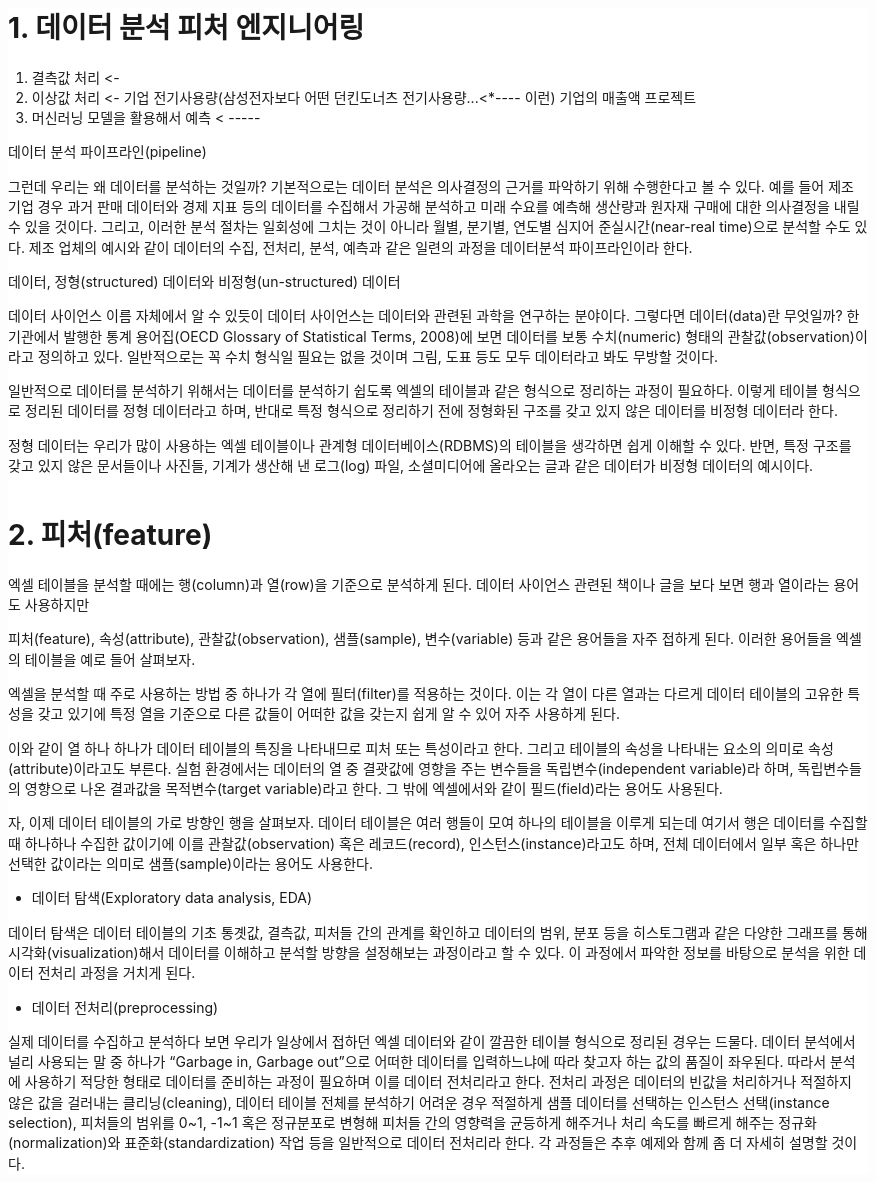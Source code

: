  # 1. 데이터 분석 피처 엔지니어링



1. 결측값 처리 <- 
2. 이상값 처리 <- 기업 전기사용량(삼성전자보다 어떤 던킨도너츠 전기사용량...<*---- 이런) 기업의 매출액 프로젝트
3. 머신러닝 모델을 활용해서 예측  < -----



데이터 분석 파이프라인(pipeline)

그런데 우리는 왜 데이터를 분석하는 것일까? 기본적으로는 데이터 분석은 의사결정의 근거를 파악하기 위해 수행한다고 볼 수 있다. 
예를 들어 제조 기업 경우 과거 판매 데이터와 경제 지표 등의 데이터를 수집해서 가공해 분석하고 미래 수요를 예측해 생산량과 원자재 구매에 대한 의사결정을 내릴 수 있을 것이다. 
그리고, 이러한 분석 절차는 일회성에 그치는 것이 아니라 월별, 분기별, 연도별 심지어 준실시간(near-real time)으로 분석할 수도 있다. 
제조 업체의 예시와 같이 데이터의 수집, 전처리, 분석, 예측과 같은 일련의 과정을 데이터분석 파이프라인이라 한다.

데이터, 정형(structured) 데이터와 비정형(un-structured) 데이터

데이터 사이언스 이름 자체에서 알 수 있듯이 데이터 사이언스는 데이터와 관련된 과학을 연구하는 분야이다. 그렇다면 데이터(data)란 무엇일까? 한 기관에서 발행한 통계 용어집(OECD Glossary of Statistical Terms, 2008)에 보면 데이터를 보통 수치(numeric) 형태의 관찰값(observation)이라고 정의하고 있다. 일반적으로는 꼭 수치 형식일 필요는 없을 것이며 그림, 도표 등도 모두 데이터라고 봐도 무방할 것이다.

일반적으로 데이터를 분석하기 위해서는 데이터를 분석하기 쉽도록 엑셀의 테이블과 같은 형식으로 정리하는 과정이 필요하다. 이렇게 테이블 형식으로 정리된 데이터를 정형 데이터라고 하며, 반대로 특정 형식으로 정리하기 전에 정형화된 구조를 갖고 있지 않은 데이터를 비정형 데이터라 한다.

정형 데이터는 우리가 많이 사용하는 엑셀 테이블이나 관계형 데이터베이스(RDBMS)의 테이블을 생각하면 쉽게 이해할 수 있다. 반면, 특정 구조를 갖고 있지 않은 문서들이나 사진들, 기계가 생산해 낸 로그(log) 파일, 소셜미디어에 올라오는 글과 같은 데이터가 비정형 데이터의 예시이다.

# 2. 피처(feature)

엑셀 테이블을 분석할 때에는 행(column)과 열(row)을 기준으로 분석하게 된다. 데이터 사이언스 관련된 책이나 글을 보다 보면 행과 열이라는 용어도 사용하지만 

 피처(feature), 속성(attribute), 관찰값(observation), 샘플(sample), 변수(variable) 등과 같은 용어들을 자주 접하게 된다. 이러한 용어들을 엑셀의 테이블을 예로 들어 살펴보자.

 엑셀을 분석할 때 주로 사용하는 방법 중 하나가 각 열에 필터(filter)를 적용하는 것이다. 이는 각 열이 다른 열과는 다르게 데이터 테이블의 고유한 특성을 갖고 있기에 특정 열을 기준으로 다른 값들이 어떠한 값을 갖는지 쉽게 알 수 있어 자주 사용하게 된다.

 이와 같이 열 하나 하나가 데이터 테이블의 특징을 나타내므로 피처 또는 특성이라고 한다. 그리고 테이블의 속성을 나타내는 요소의 의미로 속성(attribute)이라고도 부른다. 실험 환경에서는 데이터의 열 중 결괏값에 영향을 주는 변수들을 독립변수(independent variable)라 하며, 독립변수들의 영향으로 나온 결과값을 목적변수(target variable)라고 한다. 그 밖에 엑셀에서와 같이 필드(field)라는 용어도 사용된다.

자, 이제 데이터 테이블의 가로 방향인 행을 살펴보자. 데이터 테이블은 여러 행들이 모여 하나의 테이블을 이루게 되는데 여기서 행은 데이터를 수집할 때 하나하나 수집한 값이기에 이를 관찰값(observation) 혹은 레코드(record), 인스턴스(instance)라고도 하며, 전체 데이터에서 일부 혹은 하나만 선택한 값이라는 의미로 샘플(sample)이라는 용어도 사용한다.

- 데이터 탐색(Exploratory data analysis, EDA)

데이터 탐색은 데이터 테이블의 기초 통곗값, 결측값, 피처들 간의 관계를 확인하고 데이터의 범위, 분포 등을 히스토그램과 같은 다양한 그래프를 통해 시각화(visualization)해서 데이터를 이해하고 분석할 방향을 설정해보는 과정이라고 할 수 있다. 이 과정에서 파악한 정보를 바탕으로 분석을 위한 데이터 전처리 과정을 거치게 된다.

- 데이터 전처리(preprocessing)

실제 데이터를 수집하고 분석하다 보면 우리가 일상에서 접하던 엑셀 데이터와 같이 깔끔한 테이블 형식으로 정리된 경우는 드물다. 데이터 분석에서 널리 사용되는 말 중 하나가 “Garbage in, Garbage out”으로 어떠한 데이터를 입력하느냐에 따라 찾고자 하는 값의 품질이 좌우된다. 따라서 분석에 사용하기 적당한 형태로 데이터를 준비하는 과정이 필요하며 이를 데이터 전처리라고 한다. 전처리 과정은 데이터의 빈값을 처리하거나 적절하지 않은 값을 걸러내는 클리닝(cleaning), 데이터 테이블 전체를 분석하기 어려운 경우 적절하게 샘플 데이터를 선택하는 인스턴스 선택(instance selection), 피처들의 범위를 0~1, -1~1 혹은 정규분포로 변형해 피처들 간의 영향력을 균등하게 해주거나 처리 속도를 빠르게 해주는 정규화(normalization)와 표준화(standardization) 작업 등을 일반적으로 데이터 전처리라 한다. 각 과정들은 추후 예제와 함께 좀 더 자세히 설명할 것이다.
